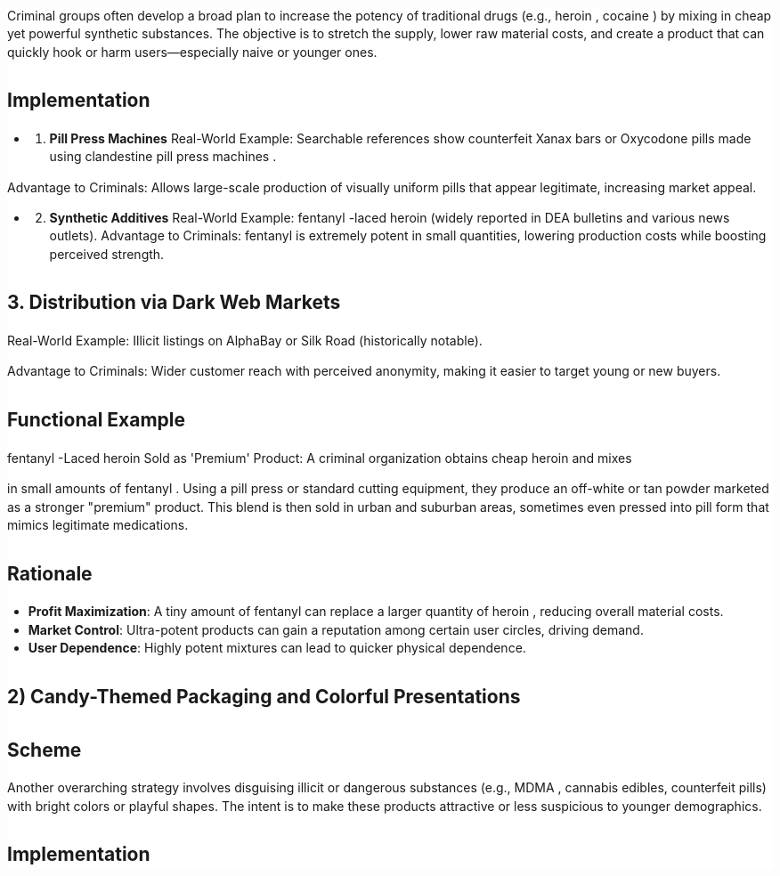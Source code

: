 Criminal groups often develop a broad plan to increase the potency of traditional drugs (e.g., heroin , cocaine ) by mixing in cheap yet powerful synthetic substances. The objective is to stretch the supply, lower raw material costs, and create a product that can quickly hook or harm users—especially naive or younger ones.

## **Implementation**

- 1. **Pill Press Machines**
Real-World Example: Searchable references show counterfeit Xanax bars or Oxycodone pills made using clandestine pill press machines .

Advantage to Criminals: Allows large-scale production of visually uniform pills that appear legitimate, increasing market appeal.

- 2. **Synthetic Additives**
Real-World Example: fentanyl -laced heroin (widely reported in DEA bulletins and various news outlets). Advantage to Criminals: fentanyl is extremely potent in small quantities, lowering production costs while boosting perceived strength.

## 3. **Distribution via Dark Web Markets**

Real-World Example: Illicit listings on AlphaBay or Silk Road (historically notable).

Advantage to Criminals: Wider customer reach with perceived anonymity, making it easier to target young or new buyers.

## **Functional Example**

fentanyl -Laced heroin Sold as 'Premium' Product: A criminal organization obtains cheap heroin and mixes

in small amounts of fentanyl . Using a pill press or standard cutting equipment, they produce an off-white or tan powder marketed as a stronger "premium" product. This blend is then sold in urban and suburban areas, sometimes even pressed into pill form that mimics legitimate medications.

## **Rationale**

- **Profit Maximization**: A tiny amount of fentanyl can replace a larger quantity of heroin , reducing overall material costs.
- **Market Control**: Ultra-potent products can gain a reputation among certain user circles, driving demand.
- **User Dependence**: Highly potent mixtures can lead to quicker physical dependence.

## **2) Candy-Themed Packaging and Colorful Presentations**

## **Scheme**

Another overarching strategy involves disguising illicit or dangerous substances (e.g., MDMA , cannabis edibles, counterfeit pills) with bright colors or playful shapes. The intent is to make these products attractive or less suspicious to younger demographics.

## **Implementation**
